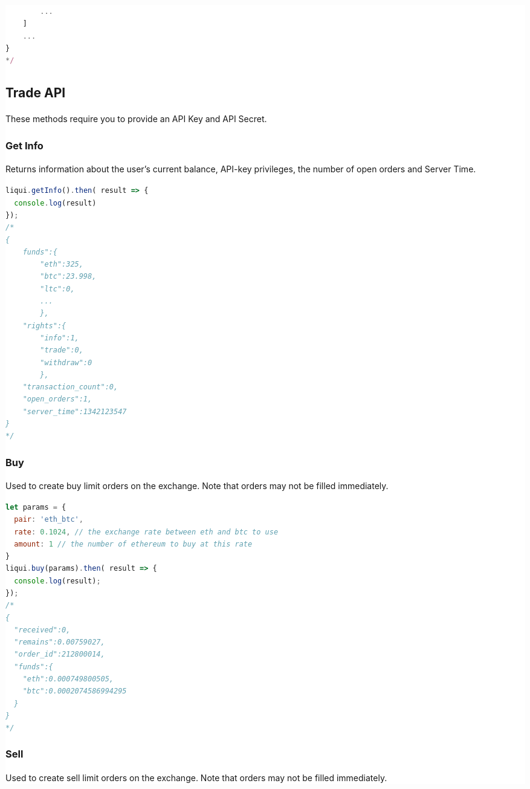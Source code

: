 ```js
        ...
    ]
    ...
}
*/
```

## Trade API
These methods require you to provide an API Key and API Secret.

### Get Info
Returns information about the user’s current balance, API-key privileges, the number of open orders and Server Time.

```js
liqui.getInfo().then( result => {
  console.log(result)
});
/*
{
    funds":{
        "eth":325,
        "btc":23.998,
        "ltc":0,
        ...
        },
    "rights":{
        "info":1,
        "trade":0,
        "withdraw":0
        },
    "transaction_count":0,
    "open_orders":1,
    "server_time":1342123547
}
*/
```
### Buy
Used to create buy limit orders on the exchange. Note that orders may not be filled immediately.
```js
let params = {
  pair: 'eth_btc',
  rate: 0.1024, // the exchange rate between eth and btc to use
  amount: 1 // the number of ethereum to buy at this rate
}
liqui.buy(params).then( result => {
  console.log(result);
});
/*
{
  "received":0,
  "remains":0.00759027,
  "order_id":212800014,
  "funds":{
    "eth":0.000749800505,
    "btc":0.0002074586994295
  }
}
*/
```
### Sell
Used to create sell limit orders on the exchange. Note that orders may not be filled immediately.